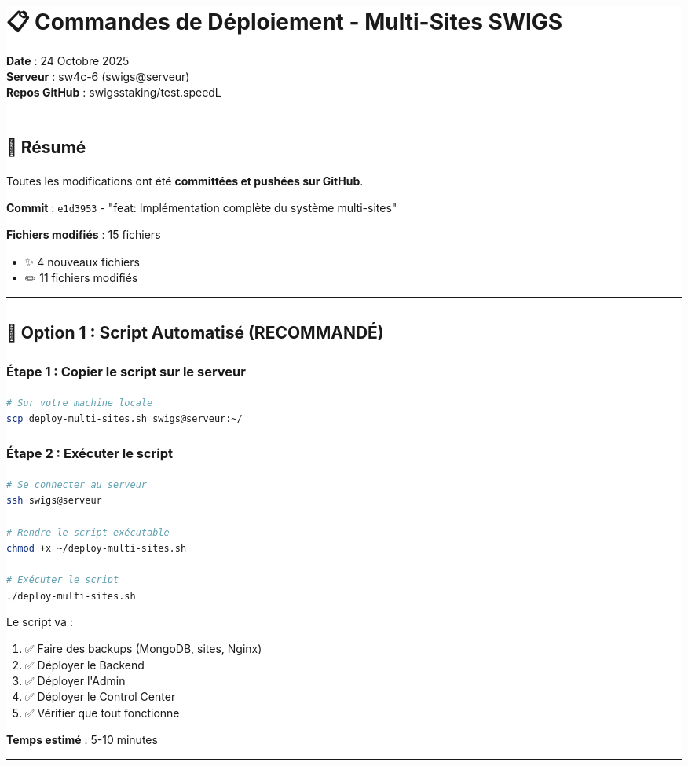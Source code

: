 # 📋 Commandes de Déploiement - Multi-Sites SWIGS

**Date** : 24 Octobre 2025  
**Serveur** : sw4c-6 (swigs@serveur)  
**Repos GitHub** : swigsstaking/test.speedL

---

## 🎯 Résumé

Toutes les modifications ont été **committées et pushées sur GitHub**.

**Commit** : `e1d3953` - "feat: Implémentation complète du système multi-sites"

**Fichiers modifiés** : 15 fichiers
- ✨ 4 nouveaux fichiers
- ✏️ 11 fichiers modifiés

---

## 🚀 Option 1 : Script Automatisé (RECOMMANDÉ)

### Étape 1 : Copier le script sur le serveur

```bash
# Sur votre machine locale
scp deploy-multi-sites.sh swigs@serveur:~/
```

### Étape 2 : Exécuter le script

```bash
# Se connecter au serveur
ssh swigs@serveur

# Rendre le script exécutable
chmod +x ~/deploy-multi-sites.sh

# Exécuter le script
./deploy-multi-sites.sh
```

Le script va :
1. ✅ Faire des backups (MongoDB, sites, Nginx)
2. ✅ Déployer le Backend
3. ✅ Déployer l'Admin
4. ✅ Déployer le Control Center
5. ✅ Vérifier que tout fonctionne

**Temps estimé** : 5-10 minutes

---
